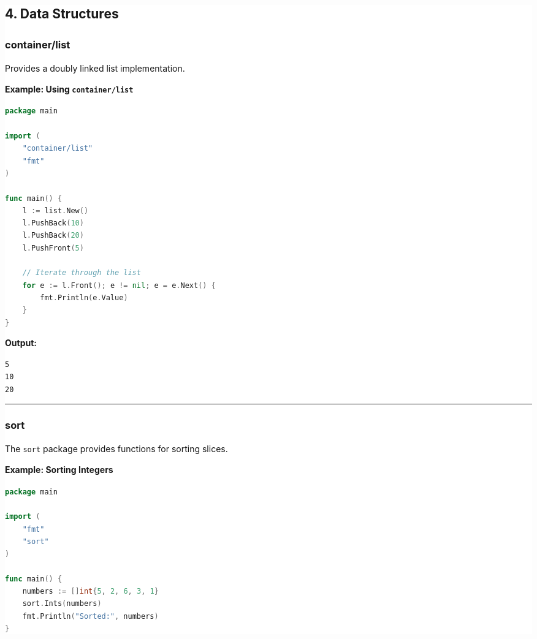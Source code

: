
## **4. Data Structures**

### **container/list**
Provides a doubly linked list implementation.

**Example: Using `container/list`**
```go
package main

import (
	"container/list"
	"fmt"
)

func main() {
	l := list.New()
	l.PushBack(10)
	l.PushBack(20)
	l.PushFront(5)

	// Iterate through the list
	for e := l.Front(); e != nil; e = e.Next() {
		fmt.Println(e.Value)
	}
}
```

**Output:**
```
5
10
20
```

---

### **sort**
The `sort` package provides functions for sorting slices.

**Example: Sorting Integers**
```go
package main

import (
	"fmt"
	"sort"
)

func main() {
	numbers := []int{5, 2, 6, 3, 1}
	sort.Ints(numbers)
	fmt.Println("Sorted:", numbers)
}
```
